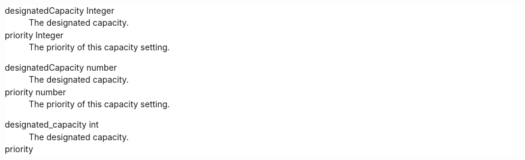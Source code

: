 <div>
<pulumi-choosable type="language" values="java">
<dl class="resources-properties"><dt class="property-optional"
            title="Optional">
        <span id="designatedcapacity_java">
<a data-swiftype-name="resource-property" data-swiftype-type="text" href="#designatedcapacity_java" style="color: inherit; text-decoration: inherit;">designated<wbr>Capacity</a>
</span>
        <span class="property-indicator"></span>
        <span class="property-type">Integer</span>
    </dt>
    <dd>The designated capacity.</dd><dt class="property-optional"
            title="Optional">
        <span id="priority_java">
<a data-swiftype-name="resource-property" data-swiftype-type="text" href="#priority_java" style="color: inherit; text-decoration: inherit;">priority</a>
</span>
        <span class="property-indicator"></span>
        <span class="property-type">Integer</span>
    </dt>
    <dd>The priority of this capacity setting.</dd></dl>
</pulumi-choosable>
</div>

<div>
<pulumi-choosable type="language" values="javascript,typescript">
<dl class="resources-properties"><dt class="property-optional"
            title="Optional">
        <span id="designatedcapacity_nodejs">
<a data-swiftype-name="resource-property" data-swiftype-type="text" href="#designatedcapacity_nodejs" style="color: inherit; text-decoration: inherit;">designated<wbr>Capacity</a>
</span>
        <span class="property-indicator"></span>
        <span class="property-type">number</span>
    </dt>
    <dd>The designated capacity.</dd><dt class="property-optional"
            title="Optional">
        <span id="priority_nodejs">
<a data-swiftype-name="resource-property" data-swiftype-type="text" href="#priority_nodejs" style="color: inherit; text-decoration: inherit;">priority</a>
</span>
        <span class="property-indicator"></span>
        <span class="property-type">number</span>
    </dt>
    <dd>The priority of this capacity setting.</dd></dl>
</pulumi-choosable>
</div>

<div>
<pulumi-choosable type="language" values="python">
<dl class="resources-properties"><dt class="property-optional"
            title="Optional">
        <span id="designated_capacity_python">
<a data-swiftype-name="resource-property" data-swiftype-type="text" href="#designated_capacity_python" style="color: inherit; text-decoration: inherit;">designated_<wbr>capacity</a>
</span>
        <span class="property-indicator"></span>
        <span class="property-type">int</span>
    </dt>
    <dd>The designated capacity.</dd><dt class="property-optional"
            title="Optional">
        <span id="priority_python">
<a data-swiftype-name="resource-property" data-swiftype-type="text" href="#priority_python" style="color: inherit; text-decoration: inherit;">priority</a>